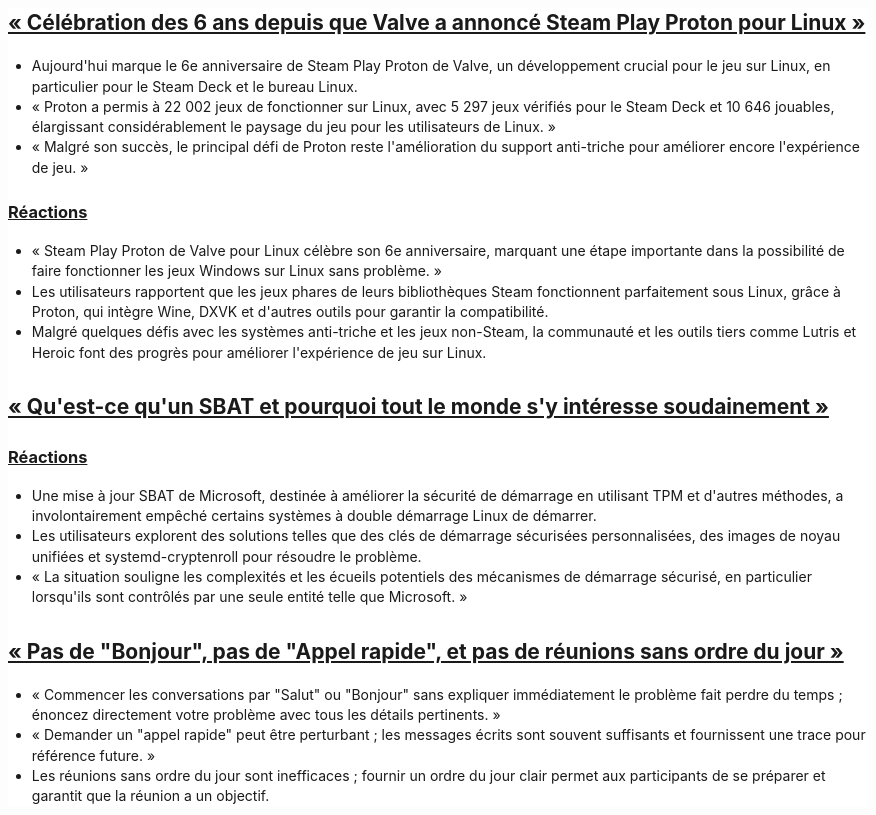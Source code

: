 ## [« Célébration des 6 ans depuis que Valve a annoncé Steam Play Proton pour Linux »](https://www.gamingonlinux.com/2024/08/celebrating-6-years-since-valve-announced-steam-play-proton-for-linux/)

- Aujourd'hui marque le 6e anniversaire de Steam Play Proton de Valve, un développement crucial pour le jeu sur Linux, en particulier pour le Steam Deck et le bureau Linux.
- « Proton a permis à 22 002 jeux de fonctionner sur Linux, avec 5 297 jeux vérifiés pour le Steam Deck et 10 646 jouables, élargissant considérablement le paysage du jeu pour les utilisateurs de Linux. »
- « Malgré son succès, le principal défi de Proton reste l'amélioration du support anti-triche pour améliorer encore l'expérience de jeu. »

### [Réactions](https://news.ycombinator.com/item?id=41316999)

- « Steam Play Proton de Valve pour Linux célèbre son 6e anniversaire, marquant une étape importante dans la possibilité de faire fonctionner les jeux Windows sur Linux sans problème. »
- Les utilisateurs rapportent que les jeux phares de leurs bibliothèques Steam fonctionnent parfaitement sous Linux, grâce à Proton, qui intègre Wine, DXVK et d'autres outils pour garantir la compatibilité.
- Malgré quelques défis avec les systèmes anti-triche et les jeux non-Steam, la communauté et les outils tiers comme Lutris et Heroic font des progrès pour améliorer l'expérience de jeu sur Linux.

## [« Qu'est-ce qu'un SBAT et pourquoi tout le monde s'y intéresse soudainement »](https://mjg59.dreamwidth.org/70348.html)

### [Réactions](https://news.ycombinator.com/item?id=41318222)

- Une mise à jour SBAT de Microsoft, destinée à améliorer la sécurité de démarrage en utilisant TPM et d'autres méthodes, a involontairement empêché certains systèmes à double démarrage Linux de démarrer.
- Les utilisateurs explorent des solutions telles que des clés de démarrage sécurisées personnalisées, des images de noyau unifiées et systemd-cryptenroll pour résoudre le problème.
- « La situation souligne les complexités et les écueils potentiels des mécanismes de démarrage sécurisé, en particulier lorsqu'ils sont contrôlés par une seule entité telle que Microsoft. »

## [« Pas de "Bonjour", pas de "Appel rapide", et pas de réunions sans ordre du jour »](https://switowski.com/blog/no-hello-no-quick-call-no-agendaless-meetings/)

- « Commencer les conversations par "Salut" ou "Bonjour" sans expliquer immédiatement le problème fait perdre du temps ; énoncez directement votre problème avec tous les détails pertinents. »
- « Demander un "appel rapide" peut être perturbant ; les messages écrits sont souvent suffisants et fournissent une trace pour référence future. »
- Les réunions sans ordre du jour sont inefficaces ; fournir un ordre du jour clair permet aux participants de se préparer et garantit que la réunion a un objectif.
